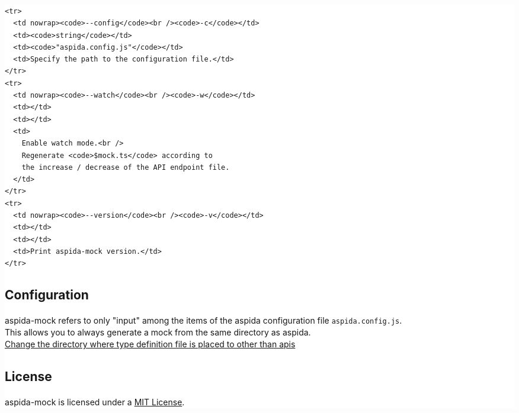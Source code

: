     <tr>
      <td nowrap><code>--config</code><br /><code>-c</code></td>
      <td><code>string</code></td>
      <td><code>"aspida.config.js"</code></td>
      <td>Specify the path to the configuration file.</td>
    </tr>
    <tr>
      <td nowrap><code>--watch</code><br /><code>-w</code></td>
      <td></td>
      <td></td>
      <td>
        Enable watch mode.<br />
        Regenerate <code>$mock.ts</code> according to
        the increase / decrease of the API endpoint file.
      </td>
    </tr>
    <tr>
      <td nowrap><code>--version</code><br /><code>-v</code></td>
      <td></td>
      <td></td>
      <td>Print aspida-mock version.</td>
    </tr>
  </tbody>
</table>

## Configuration

aspida-mock refers to only "input" among the items of the aspida configuration file `aspida.config.js`.  
This allows you to always generate a mock from the same directory as aspida.  
[Change the directory where type definition file is placed to other than apis](https://github.com/aspidajs/aspida/tree/master/packages/aspida#change-the-directory-where-type-definition-file-is-placed-to-other-than-apis)

## License

aspida-mock is licensed under a [MIT License](https://github.com/aspidajs/aspida/blob/master/packages/aspida-mock/LICENSE).

[aspida]: https://github.com/aspidajs/aspida/tree/master/packages/aspida
[openapi2aspida]: https://github.com/aspidajs/aspida/tree/master/packages/openapi2aspida
[pathpida]: https://github.com/aspidajs/aspida/tree/master/packages/pathpida
[@aspida/axios]: https://github.com/aspidajs/aspida/tree/master/packages/aspida-axios
[@aspida/ky]: https://github.com/aspidajs/aspida/tree/master/packages/aspida-ky
[@aspida/fetch]: https://github.com/aspidajs/aspida/tree/master/packages/aspida-fetch
[@aspida/node-fetch]: https://github.com/aspidajs/aspida/tree/master/packages/aspida-node-fetch
